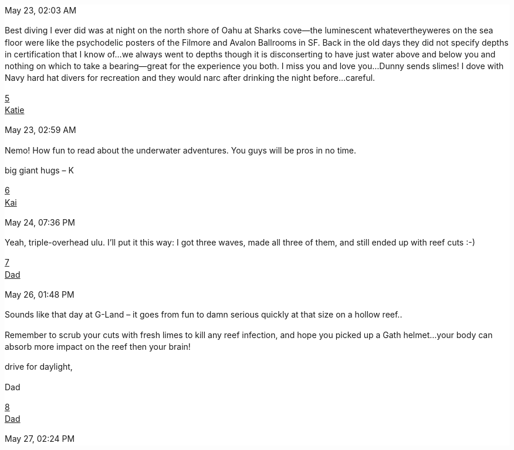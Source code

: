 May 23, 02:03 AM

Best diving I ever did was at night on the north shore of Oahu at Sharks
cove—the luminescent whatevertheyweres on the sea floor were like the
psychodelic posters of the Filmore and Avalon Ballrooms in SF. Back in
the old days they did not specify depths in certification that I know
of…we always went to depths though it is disconserting to have just
water above and below you and nothing on which to take a bearing—great
for the experience you both. I miss you and love you…Dunny sends slimes!
I dove with Navy hard hat divers for recreation and they would narc
after drinking the night before…careful.

<a
href="http://somedaynevercomes.com/article/diving-the-east-coast-of-bali#c000084"
id="c000084">5</a>  
<a href="mailto:kmorange@coastal.ca.gov" rel="nofollow">Katie</a>

May 23, 02:59 AM

Nemo! How fun to read about the underwater adventures. You guys will be
pros in no time.

big giant hugs – K

<a
href="http://somedaynevercomes.com/article/diving-the-east-coast-of-bali#c000085"
id="c000085">6</a>  
<a href="http://www.somedaynevercomes.com" rel="nofollow">Kai</a>

May 24, 07:36 PM

Yeah, triple-overhead ulu. I’ll put it this way: I got three waves, made
all three of them, and still ended up with reef cuts :-)

<a
href="http://somedaynevercomes.com/article/diving-the-east-coast-of-bali#c000086"
id="c000086">7</a>  
<a href="mailto:lconragan@hotmail.com" rel="nofollow">Dad</a>

May 26, 01:48 PM

Sounds like that day at G-Land – it goes from fun to damn serious
quickly at that size on a hollow reef..

Remember to scrub your cuts with fresh limes to kill any reef infection,
and hope you picked up a Gath helmet…your body can absorb more impact on
the reef then your brain!

drive for daylight,

Dad

<a
href="http://somedaynevercomes.com/article/diving-the-east-coast-of-bali#c000087"
id="c000087">8</a>  
<a href="mailto:lconragan@hotmail.com" rel="nofollow">Dad</a>

May 27, 02:24 PM
